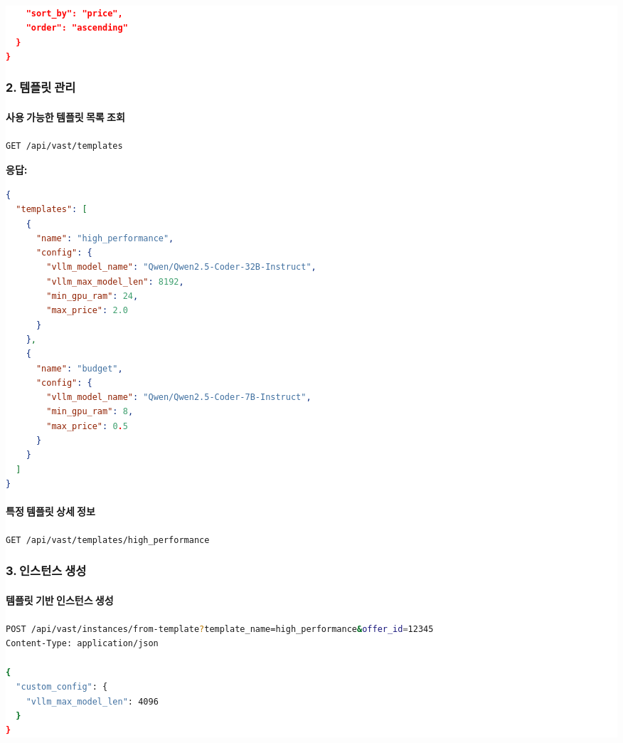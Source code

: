 ```json
    "sort_by": "price",
    "order": "ascending"
  }
}
```

### 2. 템플릿 관리

#### 사용 가능한 템플릿 목록 조회
```bash
GET /api/vast/templates
```

**응답:**
```json
{
  "templates": [
    {
      "name": "high_performance",
      "config": {
        "vllm_model_name": "Qwen/Qwen2.5-Coder-32B-Instruct",
        "vllm_max_model_len": 8192,
        "min_gpu_ram": 24,
        "max_price": 2.0
      }
    },
    {
      "name": "budget",
      "config": {
        "vllm_model_name": "Qwen/Qwen2.5-Coder-7B-Instruct",
        "min_gpu_ram": 8,
        "max_price": 0.5
      }
    }
  ]
}
```

#### 특정 템플릿 상세 정보
```bash
GET /api/vast/templates/high_performance
```

### 3. 인스턴스 생성

#### 템플릿 기반 인스턴스 생성
```bash
POST /api/vast/instances/from-template?template_name=high_performance&offer_id=12345
Content-Type: application/json

{
  "custom_config": {
    "vllm_max_model_len": 4096
  }
}
```
